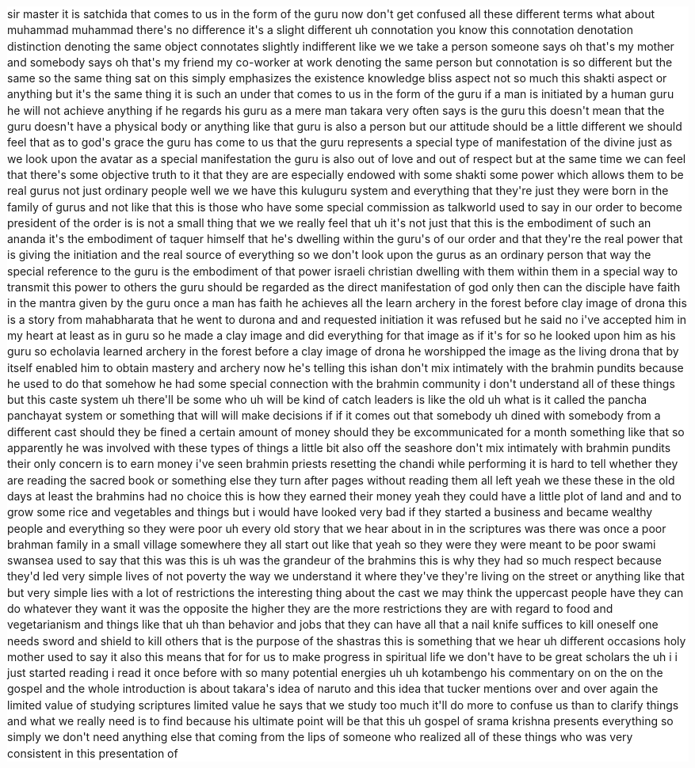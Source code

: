 sir master it is satchida that comes to us in the form of the guru now don't get confused all these different terms what about muhammad muhammad there's no difference it's a slight different uh connotation you know this connotation denotation distinction denoting the same object connotates slightly indifferent like we we take a person someone says oh that's my mother and somebody says oh that's my friend my co-worker at work denoting the same person but connotation is so different but the same so the same thing sat on this simply emphasizes the existence knowledge bliss aspect not so much this shakti aspect or anything but it's the same thing it is such an under that comes to us in the form of the guru if a man is initiated by a human guru he will not achieve anything if he regards his guru as a mere man takara very often says is the guru this doesn't mean that the guru doesn't have a physical body or anything like that guru is also a person but our attitude should be a little different we should feel that as to god's grace the guru has come to us that the guru represents a special type of manifestation of the divine just as we look upon the avatar as a special manifestation the guru is also out of love and out of respect but at the same time we can feel that there's some objective truth to it that they are are especially endowed with some shakti some power which allows them to be real gurus not just ordinary people well we we have this kuluguru system and everything that they're just they were born in the family of gurus and not like that this is those who have some special commission as talkworld used to say in our order to become president of the order is is not a small thing that we we really feel that uh it's not just that this is the embodiment of such an ananda it's the embodiment of taquer himself that he's dwelling within the guru's of our order and that they're the real power that is giving the initiation and the real source of everything so we don't look upon the gurus as an ordinary person that way the special reference to the guru is the embodiment of that power israeli christian dwelling with them within them in a special way to transmit this power to others the guru should be regarded as the direct manifestation of god only then can the disciple have faith in the mantra given by the guru once a man has faith he achieves all the learn archery in the forest before clay image of drona this is a story from mahabharata that he went to durona and and requested initiation it was refused but he said no i've accepted him in my heart at least as in guru so he made a clay image and did everything for that image as if it's for so he looked upon him as his guru so echolavia learned archery in the forest before a clay image of drona he worshipped the image as the living drona that by itself enabled him to obtain mastery and archery now he's telling this ishan don't mix intimately with the brahmin pundits because he used to do that somehow he had some special connection with the brahmin community i don't understand all of these things but this caste system uh there'll be some who uh will be kind of catch leaders is like the old uh what is it called the pancha panchayat system or something that will will make decisions if if it comes out that somebody uh dined with somebody from a different cast should they be fined a certain amount of money should they be excommunicated for a month something like that so apparently he was involved with these types of things a little bit also off the seashore don't mix intimately with brahmin pundits their only concern is to earn money i've seen brahmin priests resetting the chandi while performing it is hard to tell whether they are reading the sacred book or something else they turn after pages without reading them all left yeah we these these in the old days at least the brahmins had no choice this is how they earned their money yeah they could have a little plot of land and and to grow some rice and vegetables and things but i would have looked very bad if they started a business and became wealthy people and everything so they were poor uh every old story that we hear about in in the scriptures was there was once a poor brahman family in a small village somewhere they all start out like that yeah so they were they were meant to be poor swami swansea used to say that this was this is uh was the grandeur of the brahmins this is why they had so much respect because they'd led very simple lives of not poverty the way we understand it where they've they're living on the street or anything like that but very simple lies with a lot of restrictions the interesting thing about the cast we may think the uppercast people have they can do whatever they want it was the opposite the higher they are the more restrictions they are with regard to food and vegetarianism and things like that uh than behavior and jobs that they can have all that a nail knife suffices to kill oneself one needs sword and shield to kill others that is the purpose of the shastras this is something that we hear uh different occasions holy mother used to say it also this means that for for us to make progress in spiritual life we don't have to be great scholars the uh i i just started reading i read it once before with so many potential energies uh uh kotambengo his commentary on on the on the gospel and the whole introduction is about takara's idea of naruto and this idea that tucker mentions over and over again the limited value of studying scriptures limited value he says that we study too much it'll do more to confuse us than to clarify things and what we really need is to find because his ultimate point will be that this uh gospel of srama krishna presents everything so simply we don't need anything else that coming from the lips of someone who realized all of these things who was very consistent in this presentation of